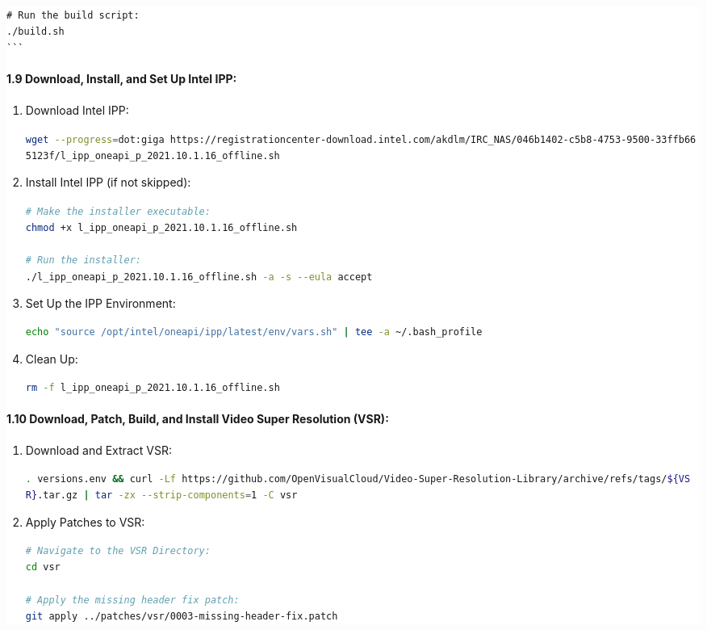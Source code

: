     # Run the build script:
    ./build.sh
    ```
#### 1.9 Download, Install, and Set Up Intel IPP:

1. Download Intel IPP:
    ```bash
    wget --progress=dot:giga https://registrationcenter-download.intel.com/akdlm/IRC_NAS/046b1402-c5b8-4753-9500-33ffb665123f/l_ipp_oneapi_p_2021.10.1.16_offline.sh
    ```

1. Install Intel IPP (if not skipped):
    ```bash
    # Make the installer executable:
    chmod +x l_ipp_oneapi_p_2021.10.1.16_offline.sh

    # Run the installer:
    ./l_ipp_oneapi_p_2021.10.1.16_offline.sh -a -s --eula accept
    ```

1. Set Up the IPP Environment:
    ```bash
    echo "source /opt/intel/oneapi/ipp/latest/env/vars.sh" | tee -a ~/.bash_profile
    ```

1. Clean Up:
    ```bash
    rm -f l_ipp_oneapi_p_2021.10.1.16_offline.sh
    ```

#### 1.10 Download, Patch, Build, and Install Video Super Resolution (VSR):

1. Download and Extract VSR:
    ```bash
    . versions.env && curl -Lf https://github.com/OpenVisualCloud/Video-Super-Resolution-Library/archive/refs/tags/${VSR}.tar.gz | tar -zx --strip-components=1 -C vsr
    ```

1. Apply Patches to VSR:
    ```bash
    # Navigate to the VSR Directory:
    cd vsr

    # Apply the missing header fix patch:
    git apply ../patches/vsr/0003-missing-header-fix.patch
